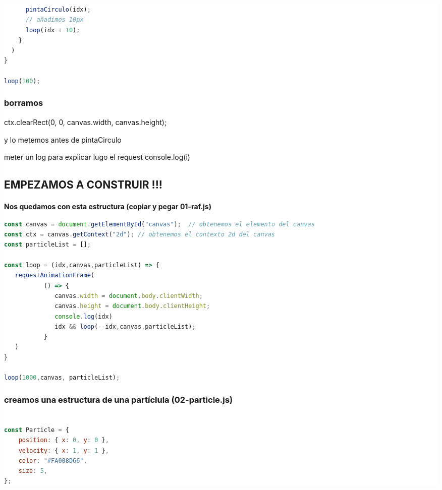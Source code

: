```js
      pintaCirculo(idx);
      // añadimos 10px
      loop(idx + 10);
    }
  )
}

loop(100);
```

### borramos

ctx.clearRect(0, 0, canvas.width, canvas.height);

y lo metemos antes de pintaCirculo

meter un log para explicar lugo el request   console.log(i)



## EMPEZAMOS A CONSTRUIR !!!

**Nos quedamos con esta estructura (copiar y pegar 01-raf.js)**
```js
const canvas = document.getElementById("canvas");  // obtenemos el elemento del canvas
const ctx = canvas.getContext("2d"); // obtenemos el contexto 2d del canvas
const particleList = [];

const loop = (idx,canvas,particleList) => {
   requestAnimationFrame(
           () => {
              canvas.width = document.body.clientWidth;
              canvas.height = document.body.clientHeight;
              console.log(idx)
              idx && loop(--idx,canvas,particleList);
           }
   )
}

loop(1000,canvas, particleList);
```

### creamos una estructura de una partíclula (02-particle.js)
```js

const Particle = {
    position: { x: 0, y: 0 },
    velocity: { x: 1, y: 1 },
    color: "#FA008D66",
    size: 5,
};

```
